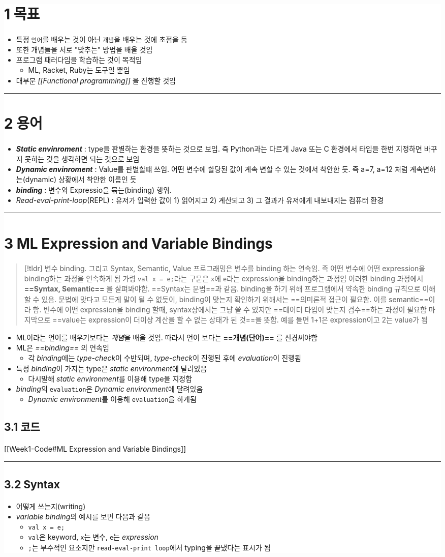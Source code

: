 
# 1 목표
- 특정 `언어`를 배우는 것이 아닌 `개념`을 배우는 것에 초점을 둠
- 또한 개념들을 서로 "맞추는" 방법을 배울 것임
- 프로그램 패러다임을 학습하는 것이 목적임
	- ML, Racket, Ruby는 도구일 뿐임
- 대부분 *[[Functional programming]]* 을 진행할 것임

---

# 2 용어
- ***Static envinroment*** : type을 판별하는 환경을 뜻하는 것으로 보임. 즉 Python과는 다르게 Java 또는 C 환경에서 타입을 한번 지정하면 바꾸지 못하는 것을 생각하면 되는 것으로 보임
- ***Dynamic envinroment*** : Value를 판별할떄 쓰임. 어떤 변수에 할당된 값이 계속 변할 수 있는 것에서 착안한 듯. 즉 a=7, a=12 처럼 계속변하는(dynamic) 상황에서 착안한 이름인 듯
- ***binding*** : 변수와 Expressio을 묶는(binding) 행위.
- *Read-eval-print-loop*(REPL) : 유저가 입력한 값이 1) 읽어지고 2) 계산되고 3) 그 결과가 유저에게 내보내지는 컴퓨터 환경
 
---
# 3 ML Expression and Variable Bindings
> [!tldr] 변수 binding. 그리고 Syntax, Semantic, Value
> 프로그래밍은 변수를 binding 하는 연속임. 즉 어떤 변수에 어떤 expression을 binding하는 과정을 연속하게 됨 가령 `val x = e;`라는 구문은 `x`에 `e`라는 expression을 binding하는 과정임
> 이러한 binding 과정에서 **==Syntax, Semantic==** 을 살펴봐야함.
> ==Syntax는 문법==과 같음. binding을 하기 위해 프로그램에서 약속한 binding 규칙으로 이해할 수 있음. 
> 문법에 맞다고 모든게 말이 될 수 없듯이, binding이 맞는지 확인하기 위해서는 ==의미론적 접근이 필요함. 이를 semantic==이라 함. 변수에 어떤 expression을 binding 할때, syntax상에서는 그냥 쓸 수 있지만 ==데이터 타입이 맞는지 검수==하는 과정이 필요함
> 마지막으로 ==value는 expression이 더이상 계산을 할 수 없는 상태가 된 것==을 뜻함. 예를 들면 1+1은 expression이고 2는 value가 됨


- ML이라는 언어를 배우기보다는 *개념*을 배울 것임. 따라서 언어 보다는 **==개념(단어)==** 를 신경써야함
- ML은 *==binding==* 의 연속임
	- 각 *binding*에는 *type-check*이 수반되며, *type-check*이 진행된 후에 *evaluation*이 진행됨
- 특정 *binding*이 가지는 type은 *static environment*에 달려있음
	- 다시말해 *static environment*를 이용해 type을 지정함
- *binding*의 `evaluation`은 *Dynamic environment*에 달려있음
	- *Dynamic environment*를 이용해 `evaluation`을 하게됨

## 3.1 코드
[[Week1-Code#ML Expression and Variable Bindings]]


---
## 3.2 Syntax
- 어떻게 쓰는지(writing)
- *variable binding*의 예시를 보면 다음과 같음
	- `val x = e;`
	- `val`은 keyword, `x`는 변수, `e`는 *expression*
	- `;`는 부수적인 요소지만 `read-eval-print loop`에서 typing을 끝냈다는 표시가 됨
 